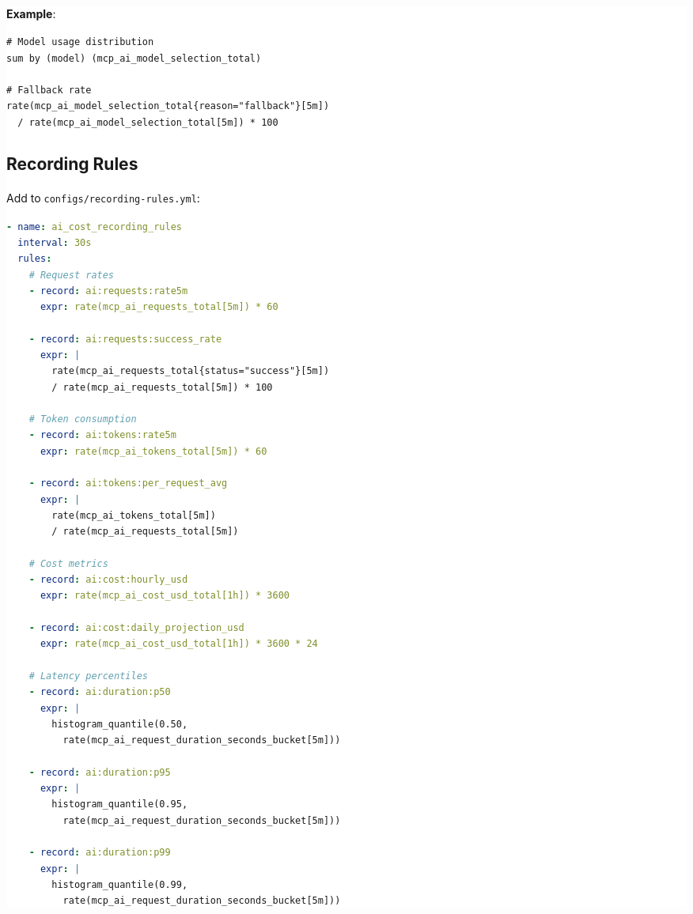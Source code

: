 **Example**:
```promql
# Model usage distribution
sum by (model) (mcp_ai_model_selection_total)

# Fallback rate
rate(mcp_ai_model_selection_total{reason="fallback"}[5m]) 
  / rate(mcp_ai_model_selection_total[5m]) * 100
```

## Recording Rules

Add to `configs/recording-rules.yml`:

```yaml
- name: ai_cost_recording_rules
  interval: 30s
  rules:
    # Request rates
    - record: ai:requests:rate5m
      expr: rate(mcp_ai_requests_total[5m]) * 60

    - record: ai:requests:success_rate
      expr: |
        rate(mcp_ai_requests_total{status="success"}[5m]) 
        / rate(mcp_ai_requests_total[5m]) * 100

    # Token consumption
    - record: ai:tokens:rate5m
      expr: rate(mcp_ai_tokens_total[5m]) * 60

    - record: ai:tokens:per_request_avg
      expr: |
        rate(mcp_ai_tokens_total[5m]) 
        / rate(mcp_ai_requests_total[5m])

    # Cost metrics
    - record: ai:cost:hourly_usd
      expr: rate(mcp_ai_cost_usd_total[1h]) * 3600

    - record: ai:cost:daily_projection_usd
      expr: rate(mcp_ai_cost_usd_total[1h]) * 3600 * 24

    # Latency percentiles
    - record: ai:duration:p50
      expr: |
        histogram_quantile(0.50, 
          rate(mcp_ai_request_duration_seconds_bucket[5m]))

    - record: ai:duration:p95
      expr: |
        histogram_quantile(0.95, 
          rate(mcp_ai_request_duration_seconds_bucket[5m]))

    - record: ai:duration:p99
      expr: |
        histogram_quantile(0.99, 
          rate(mcp_ai_request_duration_seconds_bucket[5m]))
```
